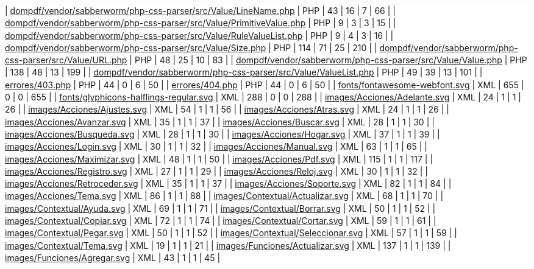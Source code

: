 | [dompdf/vendor/sabberworm/php-css-parser/src/Value/LineName.php](/dompdf/vendor/sabberworm/php-css-parser/src/Value/LineName.php) | PHP | 43 | 16 | 7 | 66 |
| [dompdf/vendor/sabberworm/php-css-parser/src/Value/PrimitiveValue.php](/dompdf/vendor/sabberworm/php-css-parser/src/Value/PrimitiveValue.php) | PHP | 9 | 3 | 3 | 15 |
| [dompdf/vendor/sabberworm/php-css-parser/src/Value/RuleValueList.php](/dompdf/vendor/sabberworm/php-css-parser/src/Value/RuleValueList.php) | PHP | 9 | 4 | 3 | 16 |
| [dompdf/vendor/sabberworm/php-css-parser/src/Value/Size.php](/dompdf/vendor/sabberworm/php-css-parser/src/Value/Size.php) | PHP | 114 | 71 | 25 | 210 |
| [dompdf/vendor/sabberworm/php-css-parser/src/Value/URL.php](/dompdf/vendor/sabberworm/php-css-parser/src/Value/URL.php) | PHP | 48 | 25 | 10 | 83 |
| [dompdf/vendor/sabberworm/php-css-parser/src/Value/Value.php](/dompdf/vendor/sabberworm/php-css-parser/src/Value/Value.php) | PHP | 138 | 48 | 13 | 199 |
| [dompdf/vendor/sabberworm/php-css-parser/src/Value/ValueList.php](/dompdf/vendor/sabberworm/php-css-parser/src/Value/ValueList.php) | PHP | 49 | 39 | 13 | 101 |
| [errores/403.php](/errores/403.php) | PHP | 44 | 0 | 6 | 50 |
| [errores/404.php](/errores/404.php) | PHP | 44 | 0 | 6 | 50 |
| [fonts/fontawesome-webfont.svg](/fonts/fontawesome-webfont.svg) | XML | 655 | 0 | 0 | 655 |
| [fonts/glyphicons-halflings-regular.svg](/fonts/glyphicons-halflings-regular.svg) | XML | 288 | 0 | 0 | 288 |
| [images/Acciones/Adelante.svg](/images/Acciones/Adelante.svg) | XML | 24 | 1 | 1 | 26 |
| [images/Acciones/Ajustes.svg](/images/Acciones/Ajustes.svg) | XML | 54 | 1 | 1 | 56 |
| [images/Acciones/Atras.svg](/images/Acciones/Atras.svg) | XML | 24 | 1 | 1 | 26 |
| [images/Acciones/Avanzar.svg](/images/Acciones/Avanzar.svg) | XML | 35 | 1 | 1 | 37 |
| [images/Acciones/Buscar.svg](/images/Acciones/Buscar.svg) | XML | 28 | 1 | 1 | 30 |
| [images/Acciones/Busqueda.svg](/images/Acciones/Busqueda.svg) | XML | 28 | 1 | 1 | 30 |
| [images/Acciones/Hogar.svg](/images/Acciones/Hogar.svg) | XML | 37 | 1 | 1 | 39 |
| [images/Acciones/Login.svg](/images/Acciones/Login.svg) | XML | 30 | 1 | 1 | 32 |
| [images/Acciones/Manual.svg](/images/Acciones/Manual.svg) | XML | 63 | 1 | 1 | 65 |
| [images/Acciones/Maximizar.svg](/images/Acciones/Maximizar.svg) | XML | 48 | 1 | 1 | 50 |
| [images/Acciones/Pdf.svg](/images/Acciones/Pdf.svg) | XML | 115 | 1 | 1 | 117 |
| [images/Acciones/Registro.svg](/images/Acciones/Registro.svg) | XML | 27 | 1 | 1 | 29 |
| [images/Acciones/Reloj.svg](/images/Acciones/Reloj.svg) | XML | 30 | 1 | 1 | 32 |
| [images/Acciones/Retroceder.svg](/images/Acciones/Retroceder.svg) | XML | 35 | 1 | 1 | 37 |
| [images/Acciones/Soporte.svg](/images/Acciones/Soporte.svg) | XML | 82 | 1 | 1 | 84 |
| [images/Acciones/Tema.svg](/images/Acciones/Tema.svg) | XML | 86 | 1 | 1 | 88 |
| [images/Contextual/Actualizar.svg](/images/Contextual/Actualizar.svg) | XML | 68 | 1 | 1 | 70 |
| [images/Contextual/Ayuda.svg](/images/Contextual/Ayuda.svg) | XML | 69 | 1 | 1 | 71 |
| [images/Contextual/Borrar.svg](/images/Contextual/Borrar.svg) | XML | 50 | 1 | 1 | 52 |
| [images/Contextual/Copiar.svg](/images/Contextual/Copiar.svg) | XML | 72 | 1 | 1 | 74 |
| [images/Contextual/Cortar.svg](/images/Contextual/Cortar.svg) | XML | 59 | 1 | 1 | 61 |
| [images/Contextual/Pegar.svg](/images/Contextual/Pegar.svg) | XML | 50 | 1 | 1 | 52 |
| [images/Contextual/Seleccionar.svg](/images/Contextual/Seleccionar.svg) | XML | 57 | 1 | 1 | 59 |
| [images/Contextual/Tema.svg](/images/Contextual/Tema.svg) | XML | 19 | 1 | 1 | 21 |
| [images/Funciones/Actualizar.svg](/images/Funciones/Actualizar.svg) | XML | 137 | 1 | 1 | 139 |
| [images/Funciones/Agregar.svg](/images/Funciones/Agregar.svg) | XML | 43 | 1 | 1 | 45 |